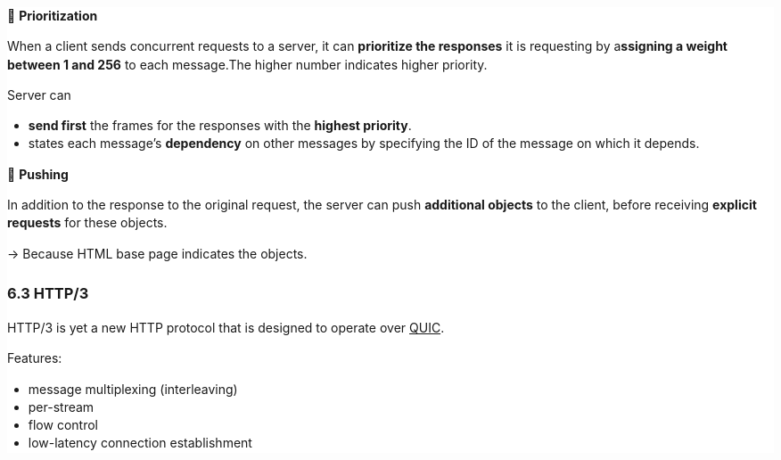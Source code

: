 🔘 **Prioritization**

When a client sends concurrent requests to a server, it can **prioritize the responses** it is requesting by a**ssigning a weight between 1 and 256** to each message.The higher number indicates higher priority.

Server can 

- **send first** the frames for the responses with the **highest priority**.
- states each message’s **dependency** on other messages by specifying the ID of the message on which it depends.

🔘 **Pushing**

In addition to the response to the original request, the server can push **additional objects** to the client, before receiving **explicit requests** for these objects.

-> Because HTML base page indicates the objects.

### 6.3 HTTP/3

HTTP/3 is yet a new HTTP protocol that is designed to operate over [QUIC](../3.transport/8.Evolution.md#1-quic-quick-udp-internet-connections).


Features:

- message multiplexing (interleaving)
- per-stream
- flow control
- low-latency connection establishment
